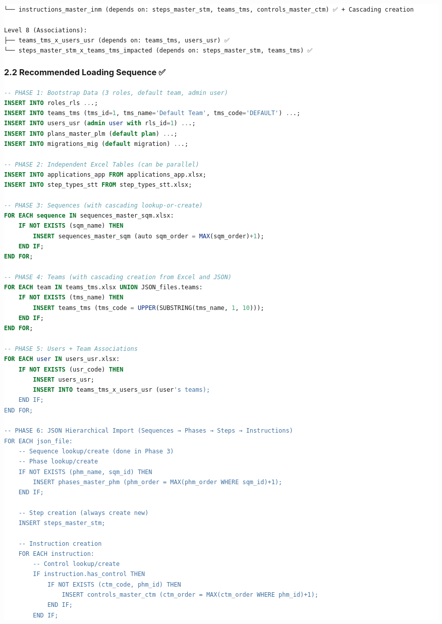 ```
└── instructions_master_inm (depends on: steps_master_stm, teams_tms, controls_master_ctm) ✅ + Cascading creation

Level 8 (Associations):
├── teams_tms_x_users_usr (depends on: teams_tms, users_usr) ✅
└── steps_master_stm_x_teams_tms_impacted (depends on: steps_master_stm, teams_tms) ✅
```

### 2.2 Recommended Loading Sequence ✅

```sql
-- PHASE 1: Bootstrap Data (3 roles, default team, admin user)
INSERT INTO roles_rls ...;
INSERT INTO teams_tms (tms_id=1, tms_name='Default Team', tms_code='DEFAULT') ...;
INSERT INTO users_usr (admin user with rls_id=1) ...;
INSERT INTO plans_master_plm (default plan) ...;
INSERT INTO migrations_mig (default migration) ...;

-- PHASE 2: Independent Excel Tables (can be parallel)
INSERT INTO applications_app FROM applications_app.xlsx;
INSERT INTO step_types_stt FROM step_types_stt.xlsx;

-- PHASE 3: Sequences (with cascading lookup-or-create)
FOR EACH sequence IN sequences_master_sqm.xlsx:
    IF NOT EXISTS (sqm_name) THEN
        INSERT sequences_master_sqm (auto sqm_order = MAX(sqm_order)+1);
    END IF;
END FOR;

-- PHASE 4: Teams (with cascading creation from Excel and JSON)
FOR EACH team IN teams_tms.xlsx UNION JSON_files.teams:
    IF NOT EXISTS (tms_name) THEN
        INSERT teams_tms (tms_code = UPPER(SUBSTRING(tms_name, 1, 10)));
    END IF;
END FOR;

-- PHASE 5: Users + Team Associations
FOR EACH user IN users_usr.xlsx:
    IF NOT EXISTS (usr_code) THEN
        INSERT users_usr;
        INSERT INTO teams_tms_x_users_usr (user's teams);
    END IF;
END FOR;

-- PHASE 6: JSON Hierarchical Import (Sequences → Phases → Steps → Instructions)
FOR EACH json_file:
    -- Sequence lookup/create (done in Phase 3)
    -- Phase lookup/create
    IF NOT EXISTS (phm_name, sqm_id) THEN
        INSERT phases_master_phm (phm_order = MAX(phm_order WHERE sqm_id)+1);
    END IF;

    -- Step creation (always create new)
    INSERT steps_master_stm;

    -- Instruction creation
    FOR EACH instruction:
        -- Control lookup/create
        IF instruction.has_control THEN
            IF NOT EXISTS (ctm_code, phm_id) THEN
                INSERT controls_master_ctm (ctm_order = MAX(ctm_order WHERE phm_id)+1);
            END IF;
        END IF;
```